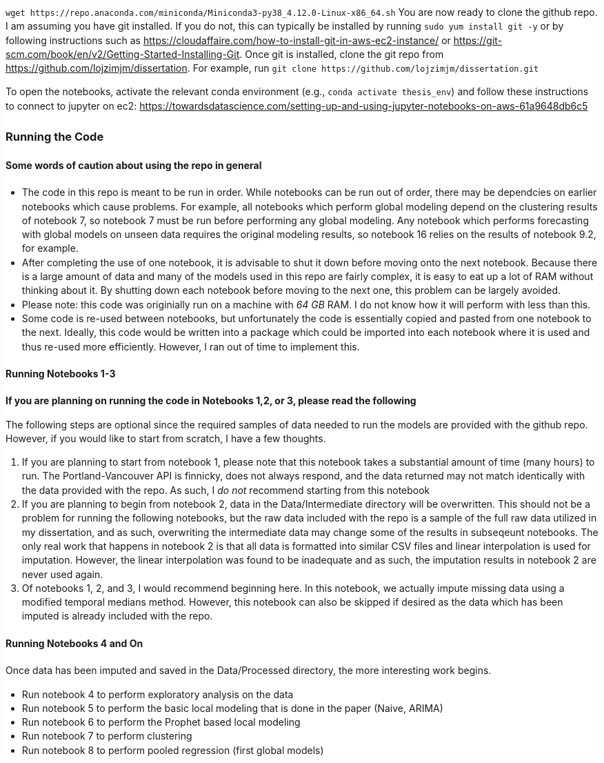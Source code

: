 ```wget https://repo.anaconda.com/miniconda/Miniconda3-py38_4.12.0-Linux-x86_64.sh```
You are now ready to clone the github repo. I am assuming you have git installed. If you do not, this can typically be installed by running `sudo yum install git -y` or by following instructions such as https://cloudaffaire.com/how-to-install-git-in-aws-ec2-instance/ or https://git-scm.com/book/en/v2/Getting-Started-Installing-Git. Once git is installed, clone the git repo from https://github.com/lojzimjm/dissertation.
For example, run ```git clone https://github.com/lojzimjm/dissertation.git```

To open the notebooks, activate the relevant conda environment (e.g., `conda activate thesis_env`) and follow these instructions to connect to jupyter on ec2: https://towardsdatascience.com/setting-up-and-using-jupyter-notebooks-on-aws-61a9648db6c5

### Running the Code

#### Some words of caution about using the repo in general
* The code in this repo is meant to be run in order. While notebooks can be run out of order, there may be dependcies on earlier notebooks which cause problems. For example, all notebooks which perform global modeling depend on the clustering results of notebook 7, so notebook 7 must be run before performing any global modeling. Any notebook which performs forecasting with global models on unseen data requires the original modeling results, so notebook 16 relies on the results of notebook 9.2, for example. 
* After completing the use of one notebook, it is advisable to shut it down before moving onto the next notebook. Because there is a large amount of data and many of the models used in this repo are fairly complex, it is easy to eat up a lot of RAM without thinking about it. By shutting down each notebook before moving to the next one, this problem can be largely avoided. 
* Please note: this code was originially run on a machine with _64 GB_ RAM. I do not know how it will perform with less than this.
* Some code is re-used between notebooks, but unfortunately the code is essentially copied and pasted from one notebook to the next. Ideally, this code would be written into a package which could be imported into each notebook where it is used and thus re-used more efficiently. However, I ran out of time to implement this.

#### Running Notebooks 1-3

**If you are planning on running the code in Notebooks 1,2, or 3, please read the following**

The following steps are optional since the required samples of data needed to run the models are provided with the github repo. However, if you would like to start from scratch, I have a few thoughts. 
1. If you are planning to start from notebook 1, please note that this notebook takes a substantial amount of time (many hours) to run. The Portland-Vancouver API is finnicky, does not always respond, and the data returned may not match identically with the data provided with the repo. As such, I _do not_ recommend starting from this notebook
2. If you are planning to begin from notebook 2, data in the Data/Intermediate directory will be overwritten. This should not be a problem for running the following notebooks, but the raw data included with the repo is a sample of the full raw data utilized in my dissertation, and as such, overwriting the intermediate data may change some of the results in subseqeunt notebooks. The only real work that happens in notebook 2 is that all data is formatted into similar CSV files and linear interpolation is used for imputation. However, the linear interpolation was found to be inadequate and as such, the imputation results in notebook 2 are never used again.  
3. Of notebooks 1, 2, and 3, I would recommend beginning here. In this notebook, we actually impute missing data using a modified temporal medians method. However, this notebook can also be skipped if desired as the data which has been imputed is already included with the repo. 

#### Running Notebooks 4 and On

Once data has been imputed and saved in the Data/Processed directory, the more interesting work begins.

* Run notebook 4 to perform exploratory analysis on the data
* Run notebook 5 to perform the basic local modeling that is done in the paper (Naive, ARIMA)
* Run notebook 6 to perform the Prophet based local modeling
* Run notebook 7 to perform clustering
* Run notebook 8 to perform pooled regression (first global models)
```